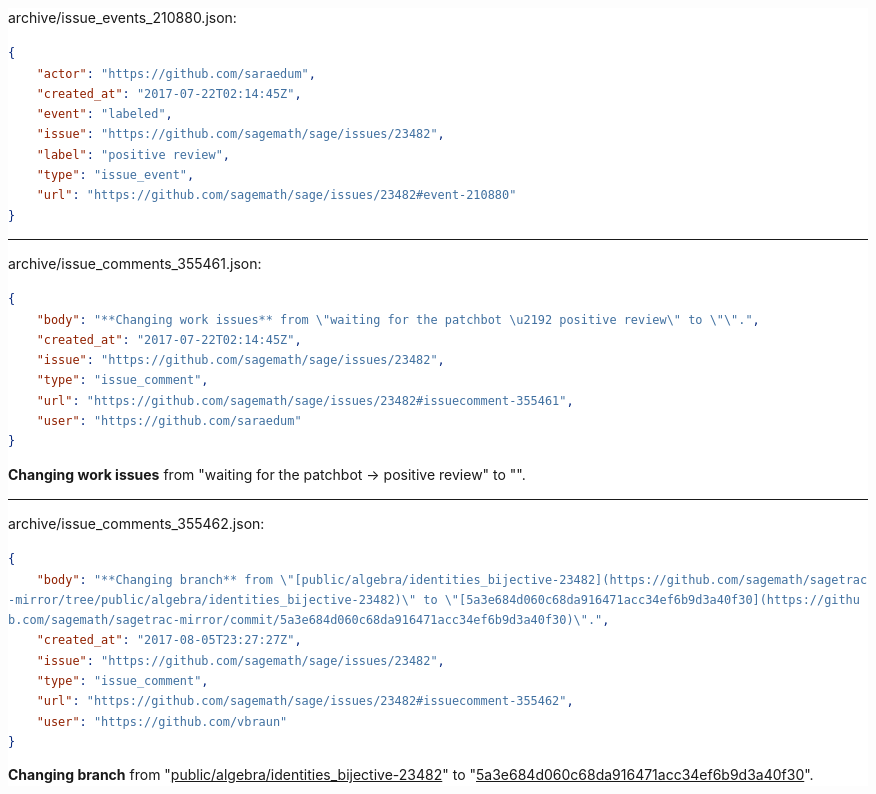 
archive/issue_events_210880.json:
```json
{
    "actor": "https://github.com/saraedum",
    "created_at": "2017-07-22T02:14:45Z",
    "event": "labeled",
    "issue": "https://github.com/sagemath/sage/issues/23482",
    "label": "positive review",
    "type": "issue_event",
    "url": "https://github.com/sagemath/sage/issues/23482#event-210880"
}
```



---

archive/issue_comments_355461.json:
```json
{
    "body": "**Changing work issues** from \"waiting for the patchbot \u2192 positive review\" to \"\".",
    "created_at": "2017-07-22T02:14:45Z",
    "issue": "https://github.com/sagemath/sage/issues/23482",
    "type": "issue_comment",
    "url": "https://github.com/sagemath/sage/issues/23482#issuecomment-355461",
    "user": "https://github.com/saraedum"
}
```

**Changing work issues** from "waiting for the patchbot → positive review" to "".



---

archive/issue_comments_355462.json:
```json
{
    "body": "**Changing branch** from \"[public/algebra/identities_bijective-23482](https://github.com/sagemath/sagetrac-mirror/tree/public/algebra/identities_bijective-23482)\" to \"[5a3e684d060c68da916471acc34ef6b9d3a40f30](https://github.com/sagemath/sagetrac-mirror/commit/5a3e684d060c68da916471acc34ef6b9d3a40f30)\".",
    "created_at": "2017-08-05T23:27:27Z",
    "issue": "https://github.com/sagemath/sage/issues/23482",
    "type": "issue_comment",
    "url": "https://github.com/sagemath/sage/issues/23482#issuecomment-355462",
    "user": "https://github.com/vbraun"
}
```

**Changing branch** from "[public/algebra/identities_bijective-23482](https://github.com/sagemath/sagetrac-mirror/tree/public/algebra/identities_bijective-23482)" to "[5a3e684d060c68da916471acc34ef6b9d3a40f30](https://github.com/sagemath/sagetrac-mirror/commit/5a3e684d060c68da916471acc34ef6b9d3a40f30)".
